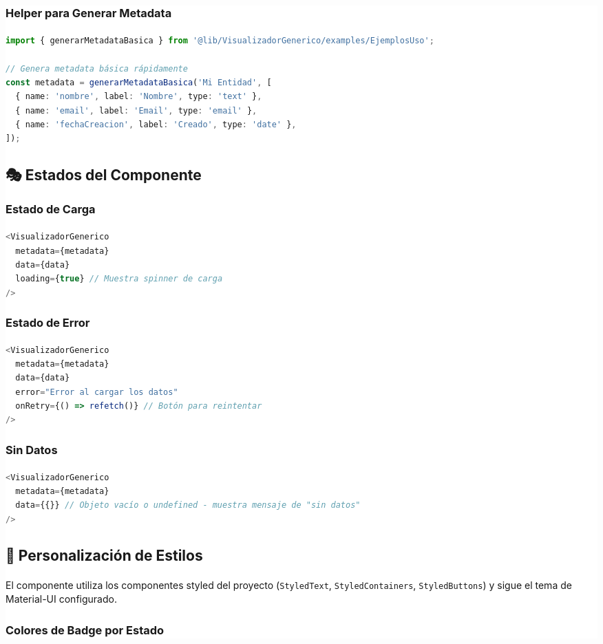 
### Helper para Generar Metadata

```typescript
import { generarMetadataBasica } from '@lib/VisualizadorGenerico/examples/EjemplosUso';

// Genera metadata básica rápidamente
const metadata = generarMetadataBasica('Mi Entidad', [
  { name: 'nombre', label: 'Nombre', type: 'text' },
  { name: 'email', label: 'Email', type: 'email' },
  { name: 'fechaCreacion', label: 'Creado', type: 'date' },
]);
```

## 🎭 Estados del Componente

### Estado de Carga

```typescript
<VisualizadorGenerico
  metadata={metadata}
  data={data}
  loading={true} // Muestra spinner de carga
/>
```

### Estado de Error

```typescript
<VisualizadorGenerico
  metadata={metadata}
  data={data}
  error="Error al cargar los datos"
  onRetry={() => refetch()} // Botón para reintentar
/>
```

### Sin Datos

```typescript
<VisualizadorGenerico
  metadata={metadata}
  data={{}} // Objeto vacío o undefined - muestra mensaje de "sin datos"
/>
```

## 🔧 Personalización de Estilos

El componente utiliza los componentes styled del proyecto (`StyledText`, `StyledContainers`, `StyledButtons`) y sigue el tema de Material-UI configurado.

### Colores de Badge por Estado
